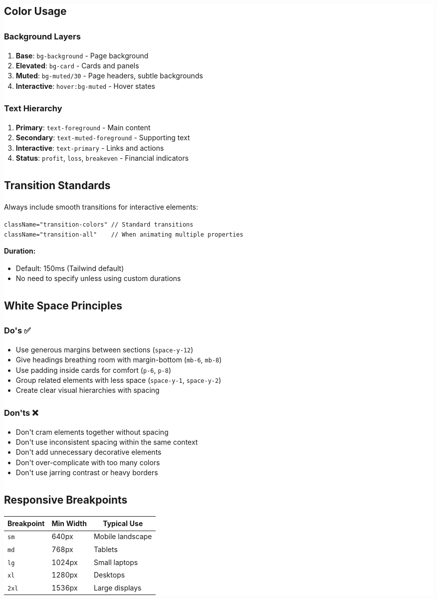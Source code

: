 ## Color Usage

### Background Layers

1. **Base**: `bg-background` - Page background
2. **Elevated**: `bg-card` - Cards and panels
3. **Muted**: `bg-muted/30` - Page headers, subtle backgrounds
4. **Interactive**: `hover:bg-muted` - Hover states

### Text Hierarchy

1. **Primary**: `text-foreground` - Main content
2. **Secondary**: `text-muted-foreground` - Supporting text
3. **Interactive**: `text-primary` - Links and actions
4. **Status**: `profit`, `loss`, `breakeven` - Financial indicators

## Transition Standards

Always include smooth transitions for interactive elements:

```tsx
className="transition-colors" // Standard transitions
className="transition-all"    // When animating multiple properties
```

**Duration:**
- Default: 150ms (Tailwind default)
- No need to specify unless using custom durations

## White Space Principles

### Do's ✅

- Use generous margins between sections (`space-y-12`)
- Give headings breathing room with margin-bottom (`mb-6`, `mb-8`)
- Use padding inside cards for comfort (`p-6`, `p-8`)
- Group related elements with less space (`space-y-1`, `space-y-2`)
- Create clear visual hierarchies with spacing

### Don'ts ❌

- Don't cram elements together without spacing
- Don't use inconsistent spacing within the same context
- Don't add unnecessary decorative elements
- Don't over-complicate with too many colors
- Don't use jarring contrast or heavy borders

## Responsive Breakpoints

| Breakpoint | Min Width | Typical Use |
|------------|-----------|-------------|
| `sm` | 640px | Mobile landscape |
| `md` | 768px | Tablets |
| `lg` | 1024px | Small laptops |
| `xl` | 1280px | Desktops |
| `2xl` | 1536px | Large displays |
